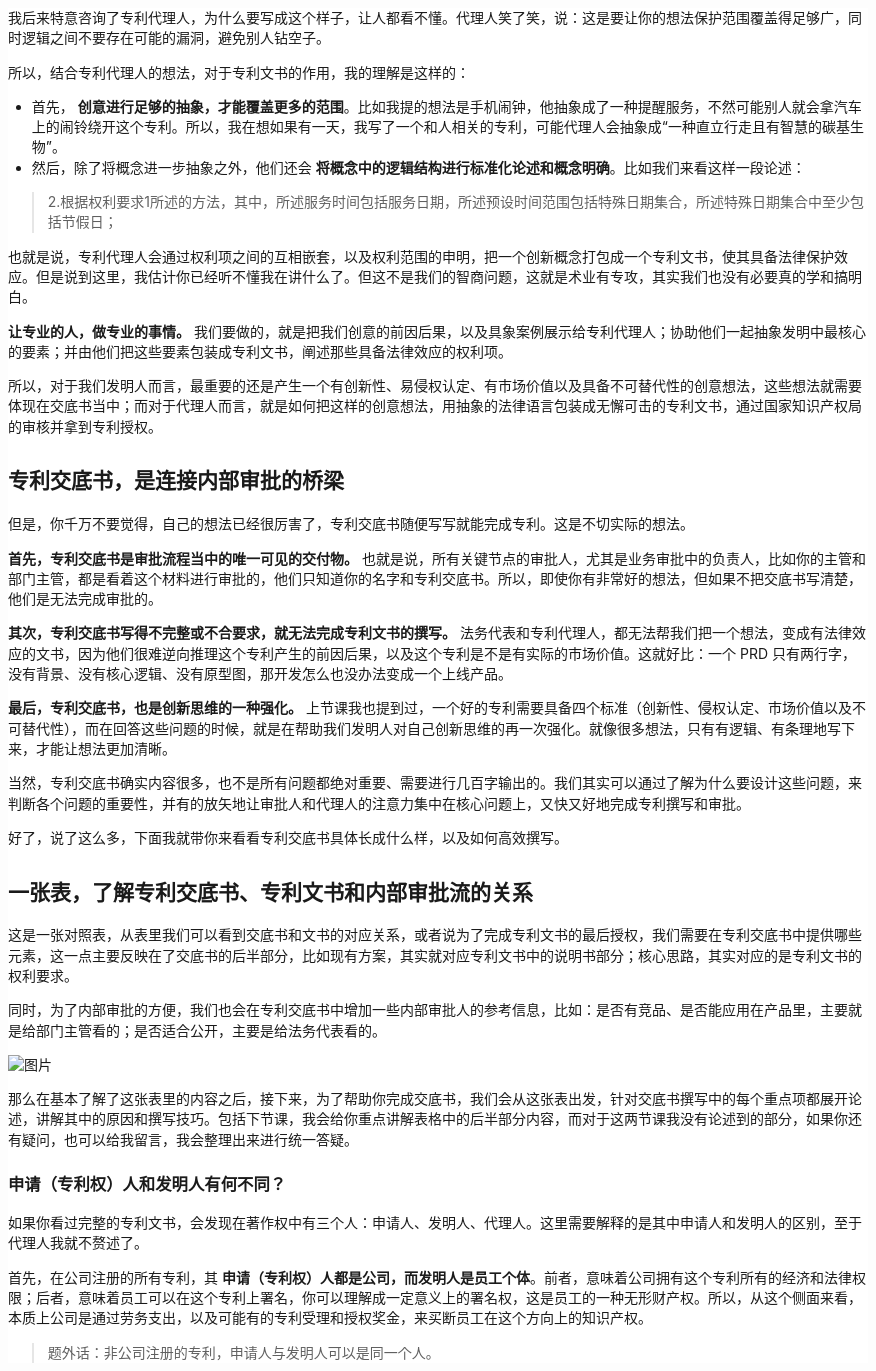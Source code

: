 我后来特意咨询了专利代理人，为什么要写成这个样子，让人都看不懂。代理人笑了笑，说：这是要让你的想法保护范围覆盖得足够广，同时逻辑之间不要存在可能的漏洞，避免别人钻空子。

所以，结合专利代理人的想法，对于专利文书的作用，我的理解是这样的：

- 首先， **创意进行足够的抽象，才能覆盖更多的范围**。比如我提的想法是手机闹钟，他抽象成了一种提醒服务，不然可能别人就会拿汽车上的闹铃绕开这个专利。所以，我在想如果有一天，我写了一个和人相关的专利，可能代理人会抽象成“一种直立行走且有智慧的碳基生物”。
- 然后，除了将概念进一步抽象之外，他们还会 **将概念中的逻辑结构进行标准化论述和概念明确**。比如我们来看这样一段论述：

> 2.根据权利要求1所述的方法，其中，所述服务时间包括服务日期，所述预设时间范围包括特殊日期集合，所述特殊日期集合中至少包括节假日；

也就是说，专利代理人会通过权利项之间的互相嵌套，以及权利范围的申明，把一个创新概念打包成一个专利文书，使其具备法律保护效应。但是说到这里，我估计你已经听不懂我在讲什么了。但这不是我们的智商问题，这就是术业有专攻，其实我们也没有必要真的学和搞明白。

**让专业的人，做专业的事情。** 我们要做的，就是把我们创意的前因后果，以及具象案例展示给专利代理人；协助他们一起抽象发明中最核心的要素；并由他们把这些要素包装成专利文书，阐述那些具备法律效应的权利项。

所以，对于我们发明人而言，最重要的还是产生一个有创新性、易侵权认定、有市场价值以及具备不可替代性的创意想法，这些想法就需要体现在交底书当中；而对于代理人而言，就是如何把这样的创意想法，用抽象的法律语言包装成无懈可击的专利文书，通过国家知识产权局的审核并拿到专利授权。

## 专利交底书，是连接内部审批的桥梁

但是，你千万不要觉得，自己的想法已经很厉害了，专利交底书随便写写就能完成专利。这是不切实际的想法。

**首先，专利交底书是审批流程当中的唯一可见的交付物。** 也就是说，所有关键节点的审批人，尤其是业务审批中的负责人，比如你的主管和部门主管，都是看着这个材料进行审批的，他们只知道你的名字和专利交底书。所以，即使你有非常好的想法，但如果不把交底书写清楚，他们是无法完成审批的。

**其次，专利交底书写得不完整或不合要求，就无法完成专利文书的撰写。** 法务代表和专利代理人，都无法帮我们把一个想法，变成有法律效应的文书，因为他们很难逆向推理这个专利产生的前因后果，以及这个专利是不是有实际的市场价值。这就好比：一个 PRD 只有两行字，没有背景、没有核心逻辑、没有原型图，那开发怎么也没办法变成一个上线产品。

**最后，专利交底书，也是创新思维的一种强化。** 上节课我也提到过，一个好的专利需要具备四个标准（创新性、侵权认定、市场价值以及不可替代性），而在回答这些问题的时候，就是在帮助我们发明人对自己创新思维的再一次强化。就像很多想法，只有有逻辑、有条理地写下来，才能让想法更加清晰。

当然，专利交底书确实内容很多，也不是所有问题都绝对重要、需要进行几百字输出的。我们其实可以通过了解为什么要设计这些问题，来判断各个问题的重要性，并有的放矢地让审批人和代理人的注意力集中在核心问题上，又快又好地完成专利撰写和审批。

好了，说了这么多，下面我就带你来看看专利交底书具体长成什么样，以及如何高效撰写。

## 一张表，了解专利交底书、专利文书和内部审批流的关系

这是一张对照表，从表里我们可以看到交底书和文书的对应关系，或者说为了完成专利文书的最后授权，我们需要在专利交底书中提供哪些元素，这一点主要反映在了交底书的后半部分，比如现有方案，其实就对应专利文书中的说明书部分；核心思路，其实对应的是专利文书的权利要求。

同时，为了内部审批的方便，我们也会在专利交底书中增加一些内部审批人的参考信息，比如：是否有竞品、是否能应用在产品里，主要就是给部门主管看的；是否适合公开，主要是给法务代表看的。

![图片](https://static001.geekbang.org/resource/image/a0/95/a0a12ba4cf78bd27959bcaa1eb3e2395.jpg?wh=1920x1444)

那么在基本了解了这张表里的内容之后，接下来，为了帮助你完成交底书，我们会从这张表出发，针对交底书撰写中的每个重点项都展开论述，讲解其中的原因和撰写技巧。包括下节课，我会给你重点讲解表格中的后半部分内容，而对于这两节课我没有论述到的部分，如果你还有疑问，也可以给我留言，我会整理出来进行统一答疑。

### 申请（专利权）人和发明人有何不同？

如果你看过完整的专利文书，会发现在著作权中有三个人：申请人、发明人、代理人。这里需要解释的是其中申请人和发明人的区别，至于代理人我就不赘述了。

首先，在公司注册的所有专利，其 **申请（专利权）人都是公司，而发明人是员工个体**。前者，意味着公司拥有这个专利所有的经济和法律权限；后者，意味着员工可以在这个专利上署名，你可以理解成一定意义上的署名权，这是员工的一种无形财产权。所以，从这个侧面来看，本质上公司是通过劳务支出，以及可能有的专利受理和授权奖金，来买断员工在这个方向上的知识产权。

> 题外话：非公司注册的专利，申请人与发明人可以是同一个人。
